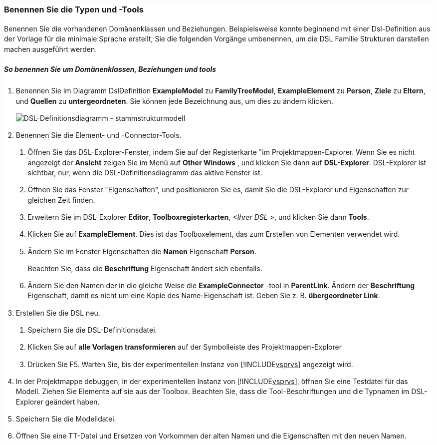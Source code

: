 ### <a name="rename-the-types-and-tools"></a>Benennen Sie die Typen und -Tools  
 Benennen Sie die vorhandenen Domänenklassen und Beziehungen. Beispielsweise konnte beginnend mit einer Dsl-Definition aus der Vorlage für die minimale Sprache erstellt, Sie die folgenden Vorgänge umbenennen, um die DSL Familie Strukturen darstellen machen ausgeführt werden.  
  
##### <a name="to-rename-domain-classes-relationships-and-tools"></a>So benennen Sie um Domänenklassen, Beziehungen und tools  
  
1. Benennen Sie im Diagramm DslDefinition **ExampleModel** zu **FamilyTreeModel**, **ExampleElement** zu **Person**,  **Ziele** zu **Eltern**, und **Quellen** zu **untergeordneten**. Sie können jede Bezeichnung aus, um dies zu ändern klicken.  
  
     ![DSL-Definitionsdiagramm &#45; stammstrukturmodell](../modeling/media/familyt-person.png "FamilyT_Person")  
  
2. Benennen Sie die Element- und -Connector-Tools.  
  
    1. Öffnen Sie das DSL-Explorer-Fenster, indem Sie auf der Registerkarte "im Projektmappen-Explorer. Wenn Sie es nicht angezeigt der **Ansicht** zeigen Sie im Menü auf **Other Windows** , und klicken Sie dann auf **DSL-Explorer**. DSL-Explorer ist sichtbar, nur, wenn die DSL-Definitionsdiagramm das aktive Fenster ist.  
  
    2. Öffnen Sie das Fenster "Eigenschaften", und positionieren Sie es, damit Sie die DSL-Explorer und Eigenschaften zur gleichen Zeit finden.  
  
    3. Erweitern Sie im DSL-Explorer **Editor**, **Toolboxregisterkarten**,  *\<Ihrer DSL >*, und klicken Sie dann **Tools**.  
  
    4. Klicken Sie auf **ExampleElement**. Dies ist das Toolboxelement, das zum Erstellen von Elementen verwendet wird.  
  
    5. Ändern Sie im Fenster Eigenschaften die **Namen** Eigenschaft **Person**.  
  
         Beachten Sie, dass die **Beschriftung** Eigenschaft ändert sich ebenfalls.  
  
    6. Ändern Sie den Namen der in die gleiche Weise die **ExampleConnector** -tool in **ParentLink**. Ändern der **Beschriftung** Eigenschaft, damit es nicht um eine Kopie des Name-Eigenschaft ist. Geben Sie z. B. **übergeordneter Link**.  
  
3. Erstellen Sie die DSL neu.  
  
    1. Speichern Sie die DSL-Definitionsdatei.  
  
    2. Klicken Sie auf **alle Vorlagen transformieren** auf der Symbolleiste des Projektmappen-Explorer  
  
    3. Drücken Sie F5. Warten Sie, bis der experimentellen Instanz von [!INCLUDE[vsprvs](../includes/vsprvs-md.md)] angezeigt wird.  
  
4. In der Projektmappe debuggen, in der experimentellen Instanz von [!INCLUDE[vsprvs](../includes/vsprvs-md.md)], öffnen Sie eine Testdatei für das Modell. Ziehen Sie Elemente auf sie aus der Toolbox. Beachten Sie, dass die Tool-Beschriftungen und die Typnamen im DSL-Explorer geändert haben.  
  
5. Speichern Sie die Modelldatei.  
  
6. Öffnen Sie eine TT-Datei und Ersetzen von Vorkommen der alten Namen und die Eigenschaften mit den neuen Namen.  
  